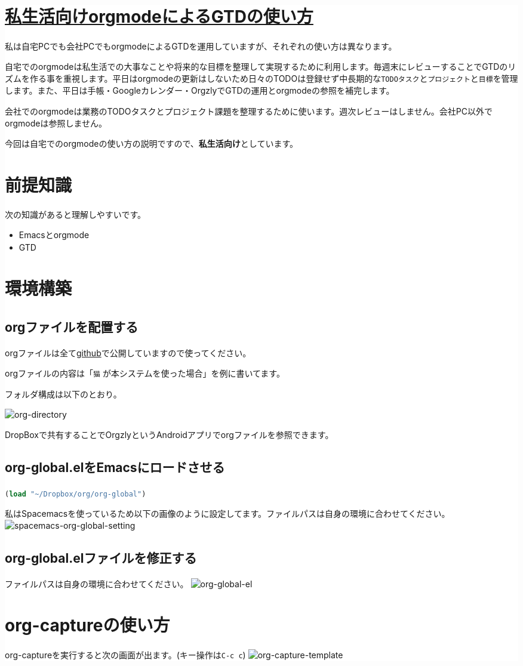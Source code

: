 # [私生活向けorgmodeによるGTDの使い方](https://rydeenworks.github.io/2019/06/30/how-to-use-orgmode)

私は自宅PCでも会社PCでもorgmodeによるGTDを運用していますが、それぞれの使い方は異なります。

自宅でのorgmodeは私生活での大事なことや将来的な目標を整理して実現するために利用します。毎週末にレビューすることでGTDのリズムを作る事を重視します。平日はorgmodeの更新はしないため日々のTODOは登録せず中長期的な`TODOタスク`と`プロジェクト`と`目標`を管理します。また、平日は手帳・Googleカレンダー・OrgzlyでGTDの運用とorgmodeの参照を補完します。

会社でのorgmodeは業務のTODOタスクとプロジェクト課題を整理するために使います。週次レビューはしません。会社PC以外でorgmodeは参照しません。

今回は自宅でのorgmodeの使い方の説明ですので、**私生活向け**としています。

# 前提知識

次の知識があると理解しやすいです。
- Emacsとorgmode
- GTD

# 環境構築

## orgファイルを配置する

orgファイルは全て[github](https://github.com/rydeenworks/orgmode-gtd-visioning-system)で公開していますので使ってください。

orgファイルの内容は「`猫` が本システムを使った場合」を例に書いてます。



フォルダ構成は以下のとおり。

![org-directory](https://rydeenworks.github.io/assets/org-directory.png)

DropBoxで共有することでOrgzlyというAndroidアプリでorgファイルを参照できます。

## org-global.elをEmacsにロードさせる

```lisp
(load "~/Dropbox/org/org-global")
```
私はSpacemacsを使っているため以下の画像のように設定してます。ファイルパスは自身の環境に合わせてください。
![spacemacs-org-global-setting](https://rydeenworks.github.io/assets/spacemacs-org-global-setting.png)

## org-global.elファイルを修正する
ファイルパスは自身の環境に合わせてください。
![org-global-el](https://rydeenworks.github.io/assets/org-global-el.png)

# org-captureの使い方

org-captureを実行すると次の画面が出ます。(キー操作は`C-c c`)
![org-capture-template](https://rydeenworks.github.io/assets/org-capture-template.png)
